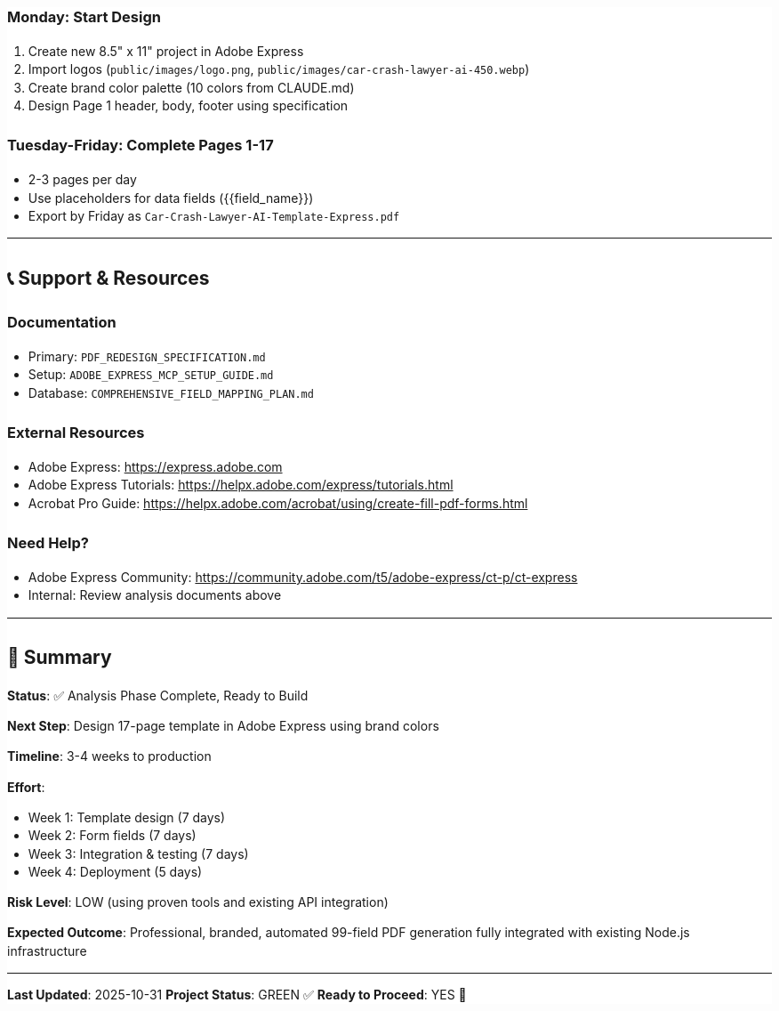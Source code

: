 ### Monday: Start Design
1. Create new 8.5" x 11" project in Adobe Express
2. Import logos (`public/images/logo.png`, `public/images/car-crash-lawyer-ai-450.webp`)
3. Create brand color palette (10 colors from CLAUDE.md)
4. Design Page 1 header, body, footer using specification

### Tuesday-Friday: Complete Pages 1-17
- 2-3 pages per day
- Use placeholders for data fields ({{field_name}})
- Export by Friday as `Car-Crash-Lawyer-AI-Template-Express.pdf`

---

## 📞 Support & Resources

### Documentation
- Primary: `PDF_REDESIGN_SPECIFICATION.md`
- Setup: `ADOBE_EXPRESS_MCP_SETUP_GUIDE.md`
- Database: `COMPREHENSIVE_FIELD_MAPPING_PLAN.md`

### External Resources
- Adobe Express: https://express.adobe.com
- Adobe Express Tutorials: https://helpx.adobe.com/express/tutorials.html
- Acrobat Pro Guide: https://helpx.adobe.com/acrobat/using/create-fill-pdf-forms.html

### Need Help?
- Adobe Express Community: https://community.adobe.com/t5/adobe-express/ct-p/ct-express
- Internal: Review analysis documents above

---

## 🎯 Summary

**Status**: ✅ Analysis Phase Complete, Ready to Build

**Next Step**: Design 17-page template in Adobe Express using brand colors

**Timeline**: 3-4 weeks to production

**Effort**:
- Week 1: Template design (7 days)
- Week 2: Form fields (7 days)
- Week 3: Integration & testing (7 days)
- Week 4: Deployment (5 days)

**Risk Level**: LOW (using proven tools and existing API integration)

**Expected Outcome**: Professional, branded, automated 99-field PDF generation fully integrated with existing Node.js infrastructure

---

**Last Updated**: 2025-10-31
**Project Status**: GREEN ✅
**Ready to Proceed**: YES 🚀
